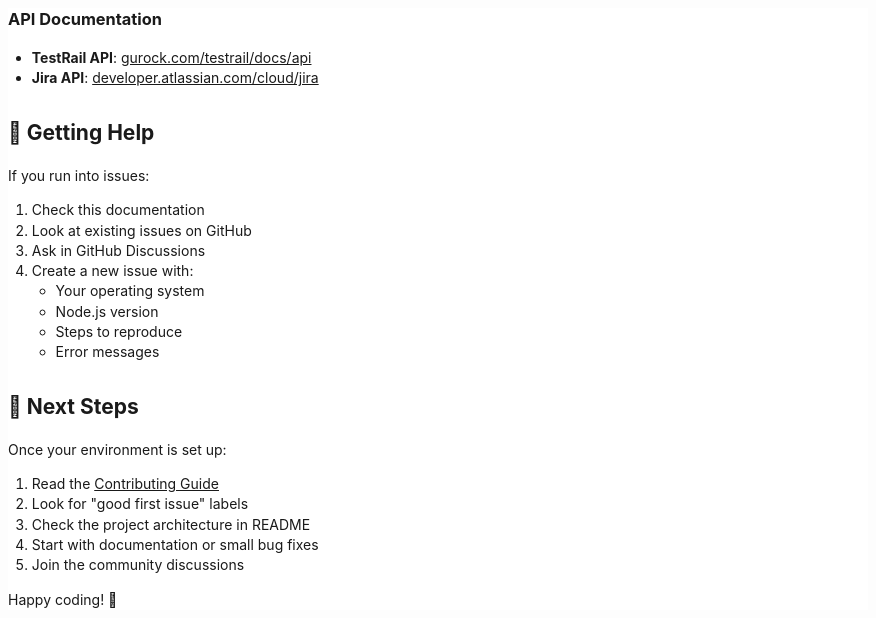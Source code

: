 ### API Documentation
- **TestRail API**: [gurock.com/testrail/docs/api](https://www.gurock.com/testrail/docs/api)
- **Jira API**: [developer.atlassian.com/cloud/jira](https://developer.atlassian.com/cloud/jira/platform/rest/v3/)

## 🤝 Getting Help

If you run into issues:

1. Check this documentation
2. Look at existing issues on GitHub
3. Ask in GitHub Discussions
4. Create a new issue with:
   - Your operating system
   - Node.js version
   - Steps to reproduce
   - Error messages

## 🎯 Next Steps

Once your environment is set up:

1. Read the [Contributing Guide](CONTRIBUTING.md)
2. Look for "good first issue" labels
3. Check the project architecture in README
4. Start with documentation or small bug fixes
5. Join the community discussions

Happy coding! 🚀